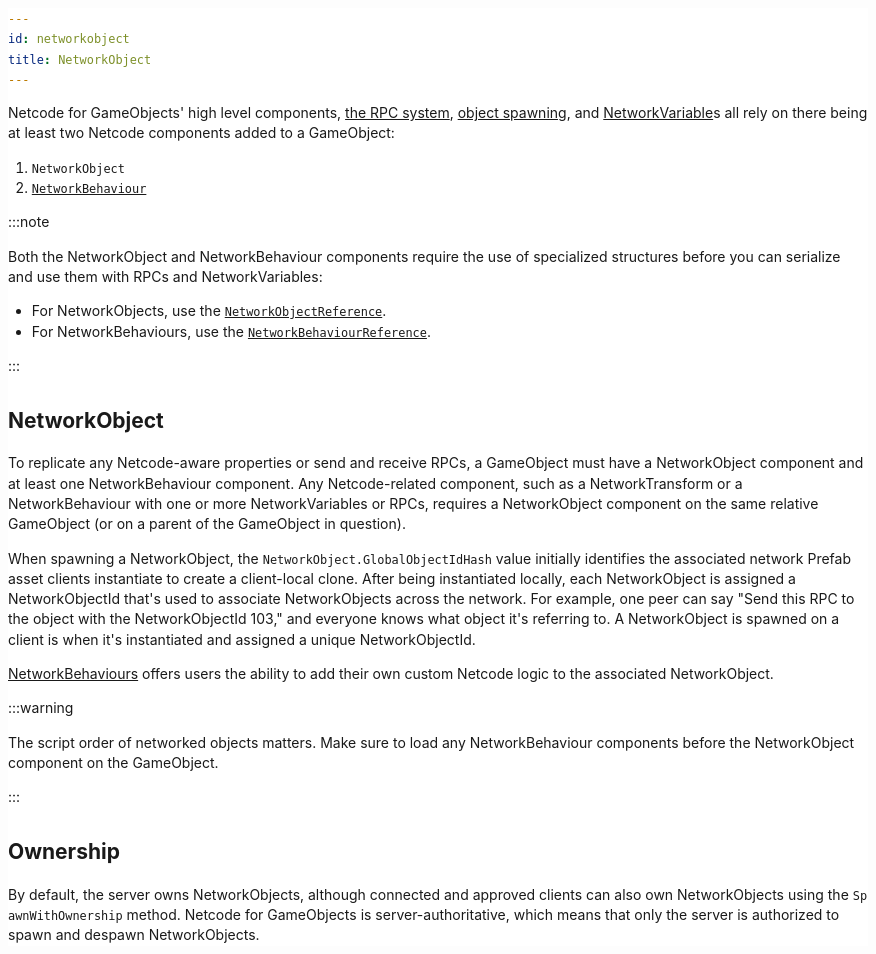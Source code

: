 ```yaml
---
id: networkobject
title: NetworkObject
---
```


Netcode for GameObjects' high level components, [the RPC system](../advanced-topics/messaging-system.md), [object spawning](../object-spawning), and [NetworkVariable](networkvariable.md)s all rely on there being at least two Netcode components added to a GameObject:

  1. `NetworkObject`
  2. [`NetworkBehaviour`](networkbehaviour.md)

:::note

Both the NetworkObject and NetworkBehaviour components require the use of specialized structures before you can serialize and use them with RPCs and NetworkVariables:

* For NetworkObjects, use the [`NetworkObjectReference`](https://docs.unity3d.com/Packages/com.unity.netcode.gameobjects@latest?subfolder=/api/Unity.Netcode.NetworkObjectReference.html).
* For NetworkBehaviours, use the [`NetworkBehaviourReference`](https://docs.unity3d.com/Packages/com.unity.netcode.gameobjects@latest?subfolder=/api/Unity.Netcode.NetworkBehaviourReference.html).

:::

## NetworkObject

To replicate any Netcode-aware properties or send and receive RPCs, a GameObject must have a NetworkObject component and at least one NetworkBehaviour component. Any Netcode-related component, such as a NetworkTransform or a NetworkBehaviour with one or more NetworkVariables or RPCs, requires a NetworkObject component on the same relative GameObject (or on a parent of the GameObject in question).

When spawning a NetworkObject, the `NetworkObject.GlobalObjectIdHash` value initially identifies the associated network Prefab asset clients instantiate to create a client-local clone. After being instantiated locally, each NetworkObject is assigned a NetworkObjectId that's used to associate NetworkObjects across the network. For example, one peer can say "Send this RPC to the object with the NetworkObjectId 103," and everyone knows what object it's referring to. A NetworkObject is spawned on a client is when it's instantiated and assigned a unique NetworkObjectId.

[NetworkBehaviours](networkbehaviour.md) offers users the ability to add their own custom Netcode logic to the associated NetworkObject.

:::warning

The script order of networked objects matters. Make sure to load any NetworkBehaviour components before the NetworkObject component on the GameObject.

:::

## Ownership

By default, the server owns NetworkObjects, although connected and approved clients can also own NetworkObjects using the `SpawnWithOwnership` method. Netcode for GameObjects is server-authoritative, which means that only the server is authorized to spawn and despawn NetworkObjects.
